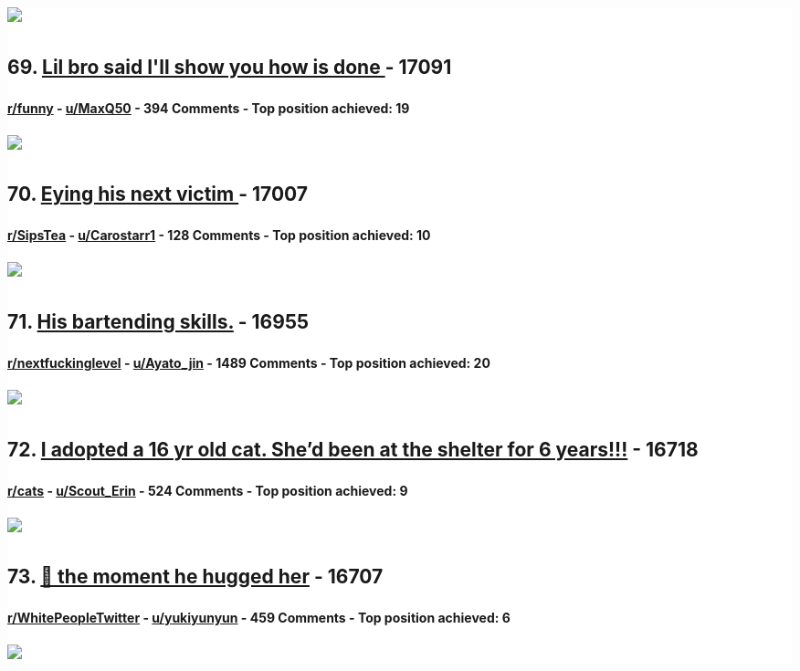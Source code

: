 <a href="https://v.redd.it/ee9ap87blhmd1"><img src="https://external-preview.redd.it/cTJlejM3N2JsaG1kMV-K21KbyBBBm4WtSZGtpYmyzfJSJUuOvVj_NfF6xaWb.png?width=140&amp;height=140&amp;crop=140:140,smart&amp;format=jpg&amp;v=enabled&amp;lthumb=true&amp;s=5f447c6ec4f61d560863e0ce50d595776c7f267e"></img></a>

## 69. [Lil bro said I'll show you how is done ](http://reddit.com/r/funny/comments/1f86vyy/lil_bro_said_ill_show_you_how_is_done/) - 17091
#### [r/funny](http://reddit.com/r/funny) - [u/MaxQ50](http://reddit.com/u/MaxQ50) - 394 Comments - Top position achieved: 19

<a href="https://v.redd.it/sftkbv0bxmmd1"><img src="https://external-preview.redd.it/d3kwMnhud2F4bW1kMd77xJUhXRqMi654DtEvxDoEAq3ShpyuvftW3nRFZq70.png?width=140&amp;height=140&amp;crop=140:140,smart&amp;format=jpg&amp;v=enabled&amp;lthumb=true&amp;s=bb2a1cca4a8ff940aee5f2db396e16a787de31b7"></img></a>

## 70. [Eying his next victim ](http://reddit.com/r/SipsTea/comments/1f7qii3/eying_his_next_victim/) - 17007
#### [r/SipsTea](http://reddit.com/r/SipsTea) - [u/Carostarr1](http://reddit.com/u/Carostarr1) - 128 Comments - Top position achieved: 10

<a href="https://i.redd.it/g2ulvppunimd1.png"><img src="https://b.thumbs.redditmedia.com/bpOdMAPGaYX3uS3gspdaAdocf-l4_YuGGdV_VXv6MyQ.jpg"></img></a>

## 71. [His bartending skills.](http://reddit.com/r/nextfuckinglevel/comments/1f871hn/his_bartending_skills/) - 16955
#### [r/nextfuckinglevel](http://reddit.com/r/nextfuckinglevel) - [u/Ayato_jin](http://reddit.com/u/Ayato_jin) - 1489 Comments - Top position achieved: 20

<a href="https://v.redd.it/h2w0shm9ymmd1"><img src="https://external-preview.redd.it/eWJ6dzhjNzl5bW1kMU80ecUkzVFS5hpNZM4DrxTcWAj45dWPVX7aNmTz4HdW.png?width=140&amp;height=140&amp;crop=140:140,smart&amp;format=jpg&amp;v=enabled&amp;lthumb=true&amp;s=8693f0b5e0e693b997ed3f9a5677cf3f3a2337cf"></img></a>

## 72. [I adopted a 16 yr old cat. She’d been at the shelter for 6 years!!!](http://reddit.com/r/cats/comments/1f7uzvm/i_adopted_a_16_yr_old_cat_shed_been_at_the/) - 16718
#### [r/cats](http://reddit.com/r/cats) - [u/Scout_Erin](http://reddit.com/u/Scout_Erin) - 524 Comments - Top position achieved: 9

<a href="https://www.reddit.com/gallery/1f7uzvm"><img src="https://b.thumbs.redditmedia.com/_mmmLCPmxK8HPDiU3W3POnTt29QSWMHaT1hub3fVZTM.jpg"></img></a>

## 73. [💙 the moment he hugged her](http://reddit.com/r/WhitePeopleTwitter/comments/1f7ogec/the_moment_he_hugged_her/) - 16707
#### [r/WhitePeopleTwitter](http://reddit.com/r/WhitePeopleTwitter) - [u/yukiyunyun](http://reddit.com/u/yukiyunyun) - 459 Comments - Top position achieved: 6

<a href="https://i.redd.it/vd5w4kf45imd1.jpeg"><img src="https://b.thumbs.redditmedia.com/Hqv_GN0jQpZCJEyFzvvfmoP_eqsCjzx4qe9WGEIUO-g.jpg"></img></a>
